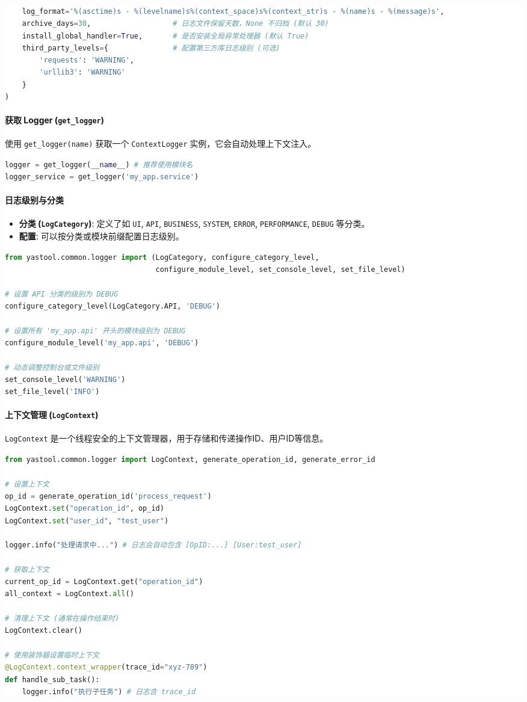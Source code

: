 ```python
    log_format='%(asctime)s - %(levelname)s%(context_space)s%(context_str)s - %(name)s - %(message)s',
    archive_days=30,                   # 日志文件保留天数，None 不归档 (默认 30)
    install_global_handler=True,       # 是否安装全局异常处理器 (默认 True)
    third_party_levels={               # 配置第三方库日志级别 (可选)
        'requests': 'WARNING',
        'urllib3': 'WARNING'
    }
)
```

#### 获取 Logger (`get_logger`)

使用 `get_logger(name)` 获取一个 `ContextLogger` 实例，它会自动处理上下文注入。

```python
logger = get_logger(__name__) # 推荐使用模块名
logger_service = get_logger('my_app.service')
```

#### 日志级别与分类

*   **分类 (`LogCategory`)**: 定义了如 `UI`, `API`, `BUSINESS`, `SYSTEM`, `ERROR`, `PERFORMANCE`, `DEBUG` 等分类。
*   **配置**: 可以按分类或模块前缀配置日志级别。

```python
from yastool.common.logger import (LogCategory, configure_category_level,
                                   configure_module_level, set_console_level, set_file_level)

# 设置 API 分类的级别为 DEBUG
configure_category_level(LogCategory.API, 'DEBUG')

# 设置所有 'my_app.api' 开头的模块级别为 DEBUG
configure_module_level('my_app.api', 'DEBUG')

# 动态调整控制台或文件级别
set_console_level('WARNING')
set_file_level('INFO')
```

#### 上下文管理 (`LogContext`)

`LogContext` 是一个线程安全的上下文管理器，用于存储和传递操作ID、用户ID等信息。

```python
from yastool.common.logger import LogContext, generate_operation_id, generate_error_id

# 设置上下文
op_id = generate_operation_id('process_request')
LogContext.set("operation_id", op_id)
LogContext.set("user_id", "test_user")

logger.info("处理请求中...") # 日志会自动包含 [OpID:...] [User:test_user]

# 获取上下文
current_op_id = LogContext.get("operation_id")
all_context = LogContext.all()

# 清理上下文 (通常在操作结束时)
LogContext.clear()

# 使用装饰器设置临时上下文
@LogContext.context_wrapper(trace_id="xyz-789")
def handle_sub_task():
    logger.info("执行子任务") # 日志含 trace_id
```